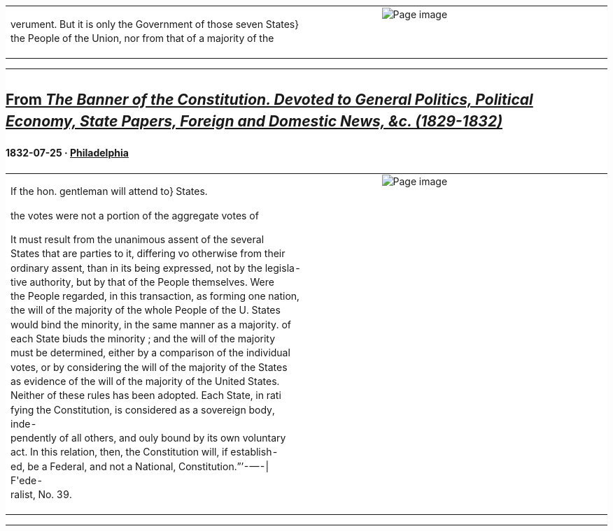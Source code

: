<table style="width: 100%;"><tr><td style="width: 50%">

  
  
verument. But it is only the Government of those seven States} the People of the Union, nor from that of a majority of the
</td><td style="width: 50%; max-height: 75%; margin: auto; display: block;">
<img alt="Page image" src="https://iiif.archive.org/image/iiif/2/sim_banner-of-the-constitution_1832-07-25_3_34%2Fsim_banner-of-the-constitution_1832-07-25_3_34_jp2.zip%2Fsim_banner-of-the-constitution_1832-07-25_3_34_jp2%2Fsim_banner-of-the-constitution_1832-07-25_3_34_0007.jp2/pct:11.99541576467592,27.247191011235955,54.52693238252897,0.702247191011236/600,/0/default.jpg"/>
</td>
</tr></table>

---

## [From _The Banner of the Constitution. Devoted to General Politics, Political Economy, State Papers, Foreign and Domestic News, &c. (1829-1832)_](https://archive.org/details/sim_banner-of-the-constitution_1832-07-25_3_34/page/n7/mode/1up?view=theater)

#### 1832-07-25 &middot; [Philadelphia](http://dbpedia.org/resource/Philadelphia)

<table style="width: 100%;"><tr><td style="width: 50%">

  
  
If the hon. gentleman will attend to} States.  
  
the votes were not a portion of the aggregate votes of  
  
It must result from the unanimous assent of the several  
States that are parties to it, differing vo otherwise from their  
ordinary assent, than in its being expressed, not by the legisla-  
tive authority, but by that of the People themselves. Were  
the People regarded, in this transaction, as forming one nation,  
the will of the majority of the whole People of the U. States  
would bind the minority, in the same manner as a majority. of  
each State biuds the minority ; and the will of the majority  
must be determined, either by a comparison of the individual  
votes, or by considering the will of the majority of the States  
as evidence of the will of the majority of the United States.  
Neither of these rules has been adopted. Each State, in rati  
fying the Constitution, is considered as a sovereign body, inde-  
pendently of all others, and ouly bound by its own voluntary  
act. In this relation, then, the Constitution will, if establish-  
ed, be a Federal, and not a National, Constitution.”’-—-| F&#x27;ede-  
ralist, No. 39.
</td><td style="width: 50%; max-height: 75%; margin: auto; display: block;">
<img alt="Page image" src="https://iiif.archive.org/image/iiif/2/sim_banner-of-the-constitution_1832-07-25_3_34%2Fsim_banner-of-the-constitution_1832-07-25_3_34_jp2.zip%2Fsim_banner-of-the-constitution_1832-07-25_3_34_jp2%2Fsim_banner-of-the-constitution_1832-07-25_3_34_0007.jp2/pct:15.459060231758563,27.975772471910112,51.190627785559656,29.652387640449437/600,/0/default.jpg"/>
</td>
</tr></table>

---
